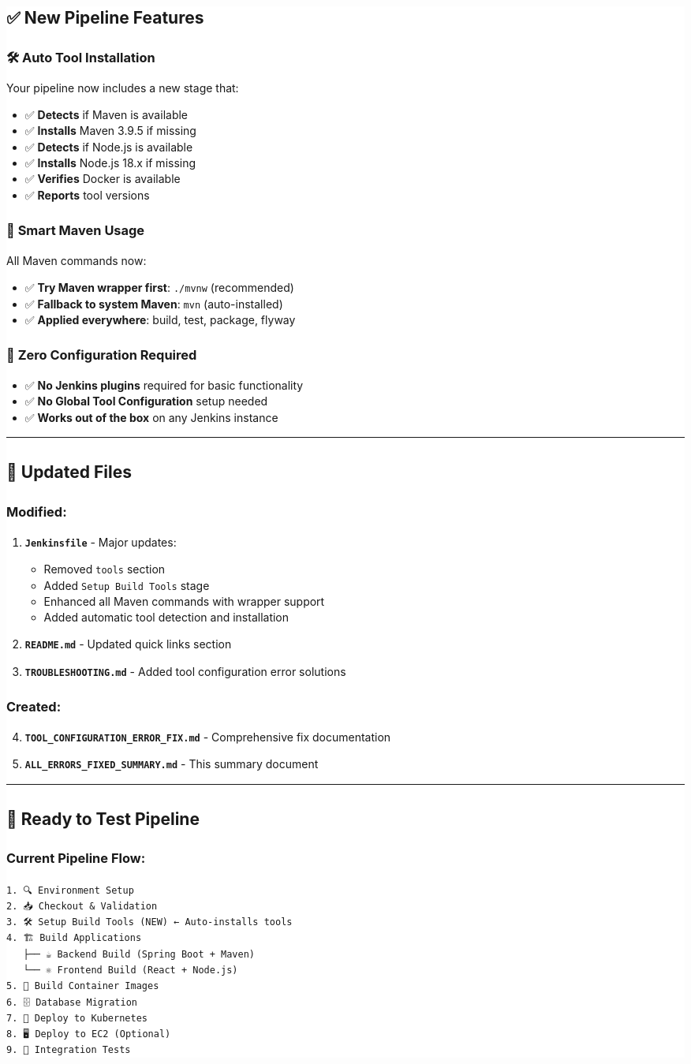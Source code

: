 
## ✅ New Pipeline Features

### 🛠️ **Auto Tool Installation**
Your pipeline now includes a new stage that:
- ✅ **Detects** if Maven is available
- ✅ **Installs** Maven 3.9.5 if missing
- ✅ **Detects** if Node.js is available  
- ✅ **Installs** Node.js 18.x if missing
- ✅ **Verifies** Docker is available
- ✅ **Reports** tool versions

### 🔄 **Smart Maven Usage**
All Maven commands now:
- ✅ **Try Maven wrapper first**: `./mvnw` (recommended)
- ✅ **Fallback to system Maven**: `mvn` (auto-installed)
- ✅ **Applied everywhere**: build, test, package, flyway

### 🚫 **Zero Configuration Required**
- ✅ **No Jenkins plugins** required for basic functionality
- ✅ **No Global Tool Configuration** setup needed
- ✅ **Works out of the box** on any Jenkins instance

---

## 📁 Updated Files

### **Modified:**
1. **`Jenkinsfile`** - Major updates:
   - Removed `tools` section
   - Added `Setup Build Tools` stage
   - Enhanced all Maven commands with wrapper support
   - Added automatic tool detection and installation

2. **`README.md`** - Updated quick links section

3. **`TROUBLESHOOTING.md`** - Added tool configuration error solutions

### **Created:**
4. **`TOOL_CONFIGURATION_ERROR_FIX.md`** - Comprehensive fix documentation

5. **`ALL_ERRORS_FIXED_SUMMARY.md`** - This summary document

---

## 🚀 Ready to Test Pipeline

### **Current Pipeline Flow:**
```
1. 🔍 Environment Setup
2. 📥 Checkout & Validation
3. 🛠️ Setup Build Tools (NEW) ← Auto-installs tools
4. 🏗️ Build Applications
   ├── ☕ Backend Build (Spring Boot + Maven)
   └── ⚛️ Frontend Build (React + Node.js)
5. 🐳 Build Container Images
6. 🗄️ Database Migration
7. 🚀 Deploy to Kubernetes
8. 🖥️ Deploy to EC2 (Optional)
9. 🧪 Integration Tests
```
